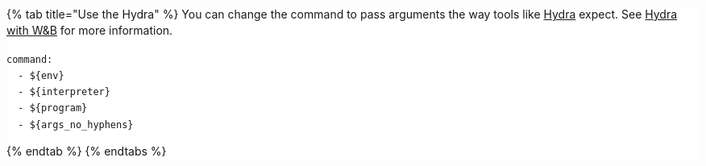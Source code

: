 {% tab title="Use the Hydra" %}
You can change the command to pass arguments the way tools like [Hydra](https://hydra.cc) expect. See [Hydra with W\&B](../integrations/other/hydra.md) for more information.&#x20;

```
command:
  - ${env}
  - ${interpreter}
  - ${program}
  - ${args_no_hyphens}
```
{% endtab %}
{% endtabs %}
